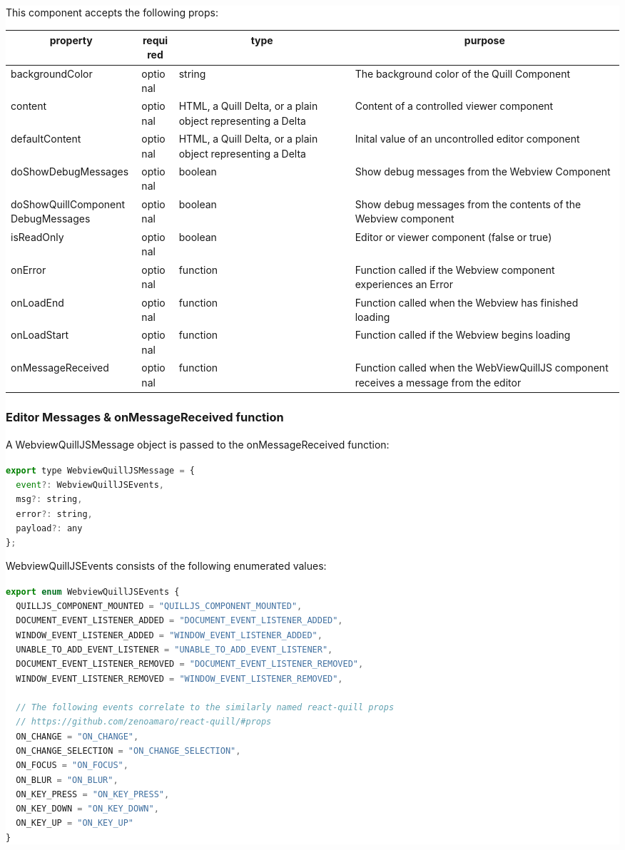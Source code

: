 This component accepts the following props:

| property                          | required | type                                                        | purpose                                                                              |
| --------------------------------- | -------- | ----------------------------------------------------------- | ------------------------------------------------------------------------------------ |
| backgroundColor                   | optional | string                                                      | The background color of the Quill Component                                          |
| content                           | optional | HTML, a Quill Delta, or a plain object representing a Delta | Content of a controlled viewer component                                             |
| defaultContent                    | optional | HTML, a Quill Delta, or a plain object representing a Delta | Inital value of an uncontrolled editor component                                     |
| doShowDebugMessages               | optional | boolean                                                     | Show debug messages from the Webview Component                                       |
| doShowQuillComponentDebugMessages | optional | boolean                                                     | Show debug messages from the contents of the Webview component                       |
| isReadOnly                        | optional | boolean                                                     | Editor or viewer component (false or true)                                           |
| onError                           | optional | function                                                    | Function called if the Webview component experiences an Error                        |
| onLoadEnd                         | optional | function                                                    | Function called when the Webview has finished loading                                |
| onLoadStart                       | optional | function                                                    | Function called if the Webview begins loading                                        |
| onMessageReceived                 | optional | function                                                    | Function called when the WebViewQuillJS component receives a message from the editor |

### Editor Messages & onMessageReceived function

A WebviewQuillJSMessage object is passed to the onMessageReceived function:

```javascript
export type WebviewQuillJSMessage = {
  event?: WebviewQuillJSEvents,
  msg?: string,
  error?: string,
  payload?: any
};
```

WebviewQuillJSEvents consists of the following enumerated values:

```javascript
export enum WebviewQuillJSEvents {
  QUILLJS_COMPONENT_MOUNTED = "QUILLJS_COMPONENT_MOUNTED",
  DOCUMENT_EVENT_LISTENER_ADDED = "DOCUMENT_EVENT_LISTENER_ADDED",
  WINDOW_EVENT_LISTENER_ADDED = "WINDOW_EVENT_LISTENER_ADDED",
  UNABLE_TO_ADD_EVENT_LISTENER = "UNABLE_TO_ADD_EVENT_LISTENER",
  DOCUMENT_EVENT_LISTENER_REMOVED = "DOCUMENT_EVENT_LISTENER_REMOVED",
  WINDOW_EVENT_LISTENER_REMOVED = "WINDOW_EVENT_LISTENER_REMOVED",

  // The following events correlate to the similarly named react-quill props
  // https://github.com/zenoamaro/react-quill/#props
  ON_CHANGE = "ON_CHANGE",
  ON_CHANGE_SELECTION = "ON_CHANGE_SELECTION",
  ON_FOCUS = "ON_FOCUS",
  ON_BLUR = "ON_BLUR",
  ON_KEY_PRESS = "ON_KEY_PRESS",
  ON_KEY_DOWN = "ON_KEY_DOWN",
  ON_KEY_UP = "ON_KEY_UP"
}
```
